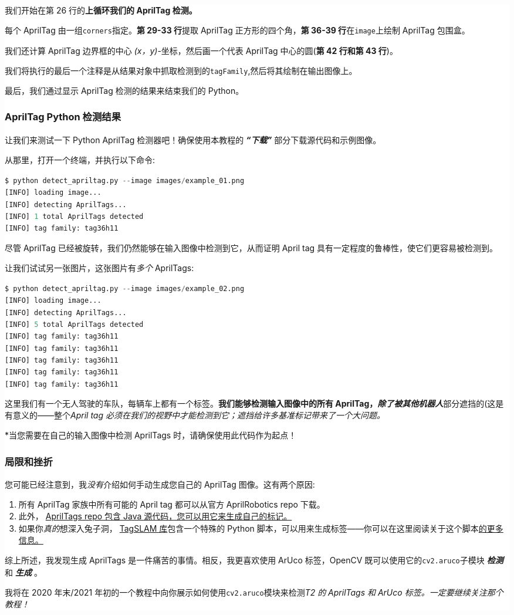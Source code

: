 我们开始在第 26 行的**上循环我们的 AprilTag 检测。**

每个 AprilTag 由一组`corners`指定。**第 29-33 行**提取 AprilTag 正方形的四个角，**第 36-39 行**在`image`上绘制 AprilTag 包围盒。

我们还计算 AprilTag 边界框的中心 *(x，y)*-坐标，然后画一个代表 AprilTag 中心的圆(**第 42 行和第 43 行**)。

我们将执行的最后一个注释是从结果对象中抓取检测到的`tagFamily`,然后将其绘制在输出图像上。

最后，我们通过显示 AprilTag 检测的结果来结束我们的 Python。

### AprilTag Python 检测结果

让我们来测试一下 Python AprilTag 检测器吧！确保使用本教程的 ***“下载”*** 部分下载源代码和示例图像。

从那里，打开一个终端，并执行以下命令:

```py
$ python detect_apriltag.py --image images/example_01.png 
[INFO] loading image...
[INFO] detecting AprilTags...
[INFO] 1 total AprilTags detected
[INFO] tag family: tag36h11
```

尽管 AprilTag 已经被旋转，我们仍然能够在输入图像中检测到它，从而证明 April tag 具有一定程度的鲁棒性，使它们更容易被检测到。

让我们试试另一张图片，这张图片有*多个* AprilTags:

```py
$ python detect_apriltag.py --image images/example_02.png 
[INFO] loading image...
[INFO] detecting AprilTags...
[INFO] 5 total AprilTags detected
[INFO] tag family: tag36h11
[INFO] tag family: tag36h11
[INFO] tag family: tag36h11
[INFO] tag family: tag36h11
[INFO] tag family: tag36h11
```

这里我们有一个无人驾驶的车队，每辆车上都有一个标签。**我们能够检测输入图像中的所有 AprilTag，*除了被其他机器人***部分遮挡的(这是有意义的——整个*April tag 必须在我们的视野中才能检测到它；遮挡给许多基准标记带来了一个大问题。*

 *当您需要在自己的输入图像中检测 AprilTags 时，请确保使用此代码作为起点！

### 局限和挫折

您可能已经注意到，我*没有*介绍如何手动生成您自己的 AprilTag 图像。这有两个原因:

1.  所有 AprilTag 家族中所有可能的 April tag 都可以从官方 AprilRobotics repo 下载。
2.  此外， [AprilTags repo 包含 Java 源代码，您可以用它来生成自己的标记。](https://github.com/AprilRobotics/apriltag-generation)
3.  如果你*真的*想深入兔子洞， [TagSLAM 库](https://berndpfrommer.github.io/tagslam_web/)包含一个特殊的 Python 脚本，可以用来生成标签——你可以在这里阅读关于这个脚本[的更多信息。](https://berndpfrommer.github.io/tagslam_web/making_tags/)

综上所述，我发现生成 AprilTags 是一件痛苦的事情。相反，我更喜欢使用 ArUco 标签，OpenCV 既可以使用它的`cv2.aruco`子模块 ***检测*** 和 ***生成*** 。

我将在 2020 年末/2021 年初的一个教程中向你展示如何使用`cv2.aruco`模块来检测*T2 的 AprilTags 和 ArUco 标签。一定要继续关注那个教程！*

